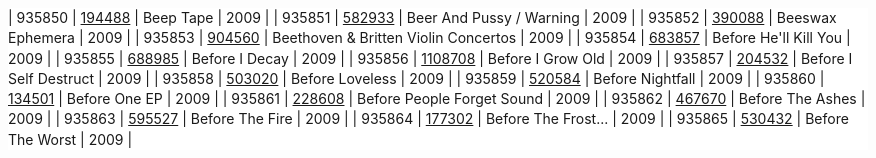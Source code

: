 | 935850 | [194488](https://www.discogs.com/master/194488) | Beep Tape | 2009 |
| 935851 | [582933](https://www.discogs.com/master/582933) | Beer And Pussy / Warning | 2009 |
| 935852 | [390088](https://www.discogs.com/master/390088) | Beeswax Ephemera | 2009 |
| 935853 | [904560](https://www.discogs.com/master/904560) | Beethoven & Britten Violin Concertos | 2009 |
| 935854 | [683857](https://www.discogs.com/master/683857) | Before He'll Kill You | 2009 |
| 935855 | [688985](https://www.discogs.com/master/688985) | Before I Decay | 2009 |
| 935856 | [1108708](https://www.discogs.com/master/1108708) | Before I Grow Old | 2009 |
| 935857 | [204532](https://www.discogs.com/master/204532) | Before I Self Destruct | 2009 |
| 935858 | [503020](https://www.discogs.com/master/503020) | Before Loveless | 2009 |
| 935859 | [520584](https://www.discogs.com/master/520584) | Before Nightfall | 2009 |
| 935860 | [134501](https://www.discogs.com/master/134501) | Before One EP | 2009 |
| 935861 | [228608](https://www.discogs.com/master/228608) | Before People Forget Sound | 2009 |
| 935862 | [467670](https://www.discogs.com/master/467670) | Before The Ashes | 2009 |
| 935863 | [595527](https://www.discogs.com/master/595527) | Before The Fire | 2009 |
| 935864 | [177302](https://www.discogs.com/master/177302) | Before The Frost... | 2009 |
| 935865 | [530432](https://www.discogs.com/master/530432) | Before The Worst | 2009 |
